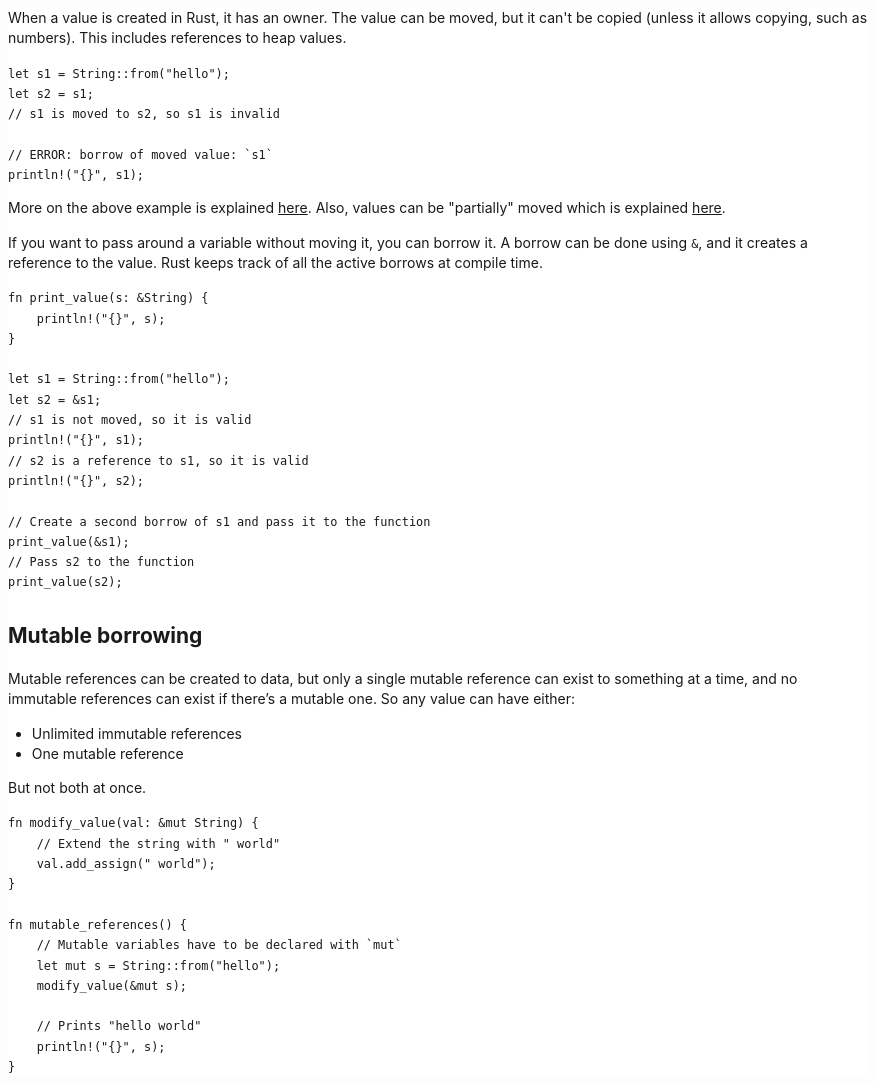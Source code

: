 When a value is created in Rust, it has an owner. The value can be moved, but it can't be copied (unless it allows copying, such as numbers). This includes references to heap values.

    let s1 = String::from("hello");
    let s2 = s1;
    // s1 is moved to s2, so s1 is invalid
    
    // ERROR: borrow of moved value: `s1`
    println!("{}", s1);

More on the above example is explained [here](https://doc.rust-lang.org/rust-by-example/scope/move.html). Also, values can be "partially" moved which is explained [here](https://doc.rust-lang.org/rust-by-example/scope/move/partial_move.html).

If you want to pass around a variable without moving it, you can borrow it. A borrow can be done using `&`, and it creates a reference to the value. Rust keeps track of all the active borrows at compile time.

    fn print_value(s: &String) {
        println!("{}", s);
    }
    
    let s1 = String::from("hello");
    let s2 = &s1;
    // s1 is not moved, so it is valid
    println!("{}", s1);
    // s2 is a reference to s1, so it is valid
    println!("{}", s2);
    
    // Create a second borrow of s1 and pass it to the function
    print_value(&s1);
    // Pass s2 to the function
    print_value(s2);

Mutable borrowing
-----------------

Mutable references can be created to data, but only a single mutable reference can exist to something at a time, and no immutable references can exist if there’s a mutable one. So any value can have either:

*   Unlimited immutable references
*   One mutable reference

But not both at once.

    fn modify_value(val: &mut String) {
        // Extend the string with " world"
        val.add_assign(" world");
    }
    
    fn mutable_references() {
        // Mutable variables have to be declared with `mut`
        let mut s = String::from("hello");
        modify_value(&mut s);
    
        // Prints "hello world"
        println!("{}", s);
    }
    